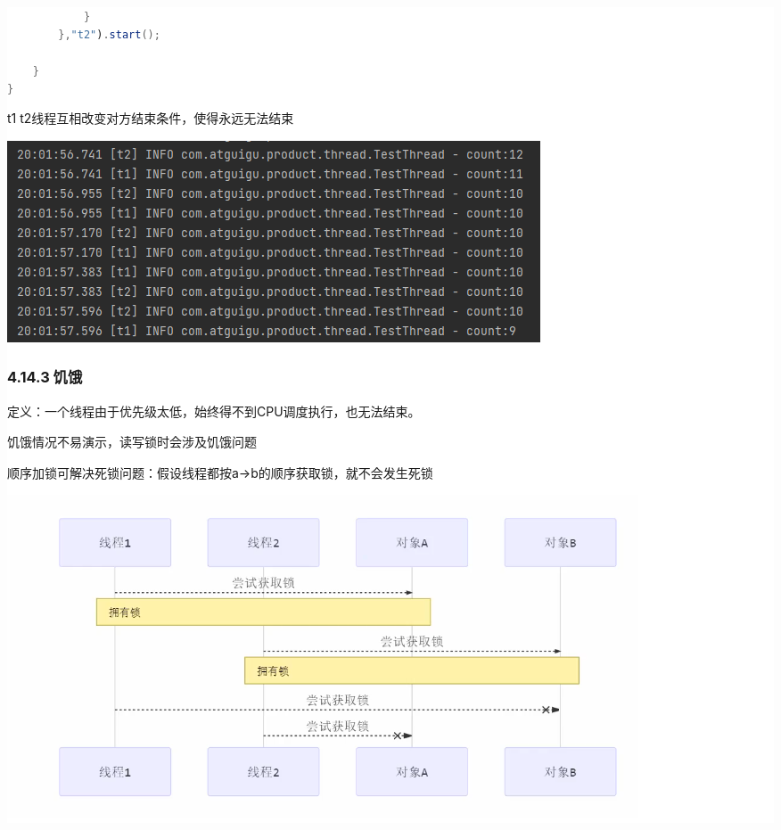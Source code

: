 ```java
            }
        },"t2").start();

    }
}
```



t1 t2线程互相改变对方结束条件，使得永远无法结束

![image-20240428200208437](assets/image-20240428200208437.png)

### 4.14.3 饥饿

定义：一个线程由于优先级太低，始终得不到CPU调度执行，也无法结束。

饥饿情况不易演示，读写锁时会涉及饥饿问题



顺序加锁可解决死锁问题：假设线程都按a->b的顺序获取锁，就不会发生死锁

![image-20240428200343426](assets/image-20240428200343426.png)

